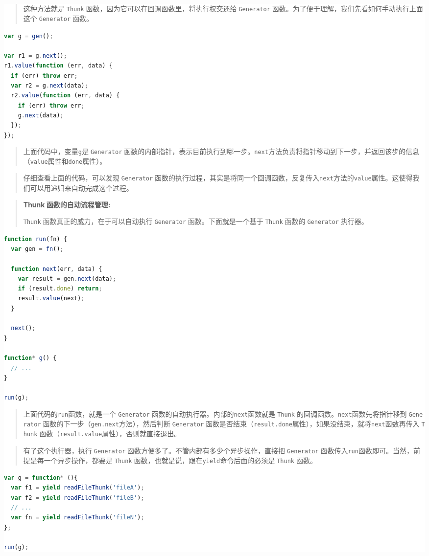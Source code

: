 > 这种方法就是 `Thunk` 函数，因为它可以在回调函数里，将执行权交还给 `Generator` 函数。为了便于理解，我们先看如何手动执行上面这个 `Generator` 函数。

```javascript
var g = gen();

var r1 = g.next();
r1.value(function (err, data) {
  if (err) throw err;
  var r2 = g.next(data);
  r2.value(function (err, data) {
    if (err) throw err;
    g.next(data);
  });
});
```

> 上面代码中，变量`g`是 `Generator` 函数的内部指针，表示目前执行到哪一步。`next`方法负责将指针移动到下一步，并返回该步的信息（`value`属性和`done`属性）。

> 仔细查看上面的代码，可以发现 `Generator` 函数的执行过程，其实是将同一个回调函数，反复传入`next`方法的`value`属性。这使得我们可以用递归来自动完成这个过程。

> **Thunk 函数的自动流程管理:** 
>
> `Thunk` 函数真正的威力，在于可以自动执行 `Generator` 函数。下面就是一个基于 `Thunk` 函数的 `Generator` 执行器。

```javascript
function run(fn) {
  var gen = fn();

  function next(err, data) {
    var result = gen.next(data);
    if (result.done) return;
    result.value(next);
  }

  next();
}

function* g() {
  // ...
}

run(g);
```

> 上面代码的`run`函数，就是一个 `Generator` 函数的自动执行器。内部的`next`函数就是 `Thunk` 的回调函数。`next`函数先将指针移到 `Generator` 函数的下一步（`gen.next`方法），然后判断 `Generator` 函数是否结束（`result.done`属性），如果没结束，就将`next`函数再传入 `Thunk` 函数（`result.value`属性），否则就直接退出。

> 有了这个执行器，执行 `Generator` 函数方便多了。不管内部有多少个异步操作，直接把 `Generator` 函数传入`run`函数即可。当然，前提是每一个异步操作，都要是 `Thunk` 函数，也就是说，跟在`yield`命令后面的必须是 `Thunk` 函数。

```javascript
var g = function* (){
  var f1 = yield readFileThunk('fileA');
  var f2 = yield readFileThunk('fileB');
  // ...
  var fn = yield readFileThunk('fileN');
};

run(g);
```
